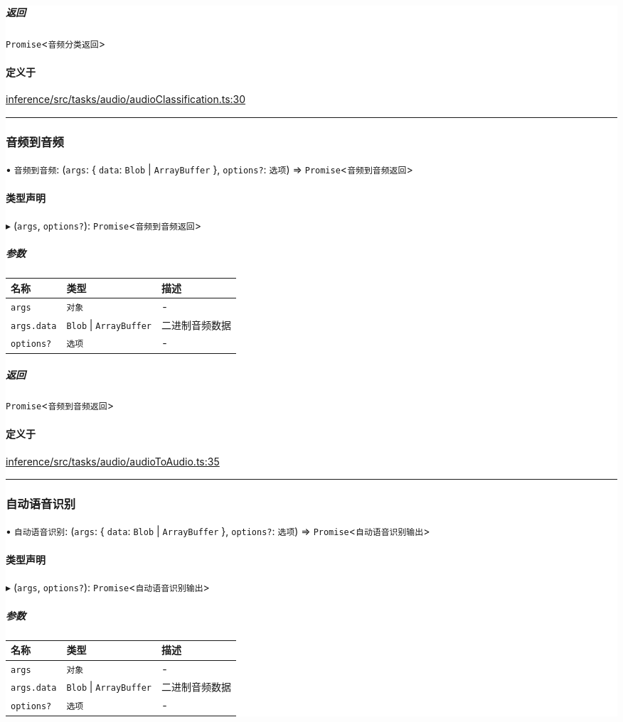 ##### 返回

`Promise`<`音频分类返回`>

#### 定义于

[inference/src/tasks/audio/audioClassification.ts:30](https://github.com/huggingface/huggingface.js/blob/main/packages/inference/src/tasks/audio/audioClassification.ts#L30)

* * *

### 音频到音频

• `音频到音频`: (`args`: { `data`: `Blob` | `ArrayBuffer` }, `options?`: `选项`) => `Promise`<`音频到音频返回`>

#### 类型声明

▸ (`args`, `options?`): `Promise`<`音频到音频返回`>

##### 参数

| 名称 | 类型 | 描述 |
| :-- | :-- | :-- |
| `args` | `对象` | - |
| `args.data` | `Blob` &#124; `ArrayBuffer` | 二进制音频数据 |
| `options?` | `选项` | - |

##### 返回

`Promise`<`音频到音频返回`>

#### 定义于

[inference/src/tasks/audio/audioToAudio.ts:35](https://github.com/huggingface/huggingface.js/blob/main/packages/inference/src/tasks/audio/audioToAudio.ts#L35)

* * *

### 自动语音识别

• `自动语音识别`: (`args`: { `data`: `Blob` | `ArrayBuffer` }, `options?`: `选项`) => `Promise`<`自动语音识别输出`>

#### 类型声明

▸ (`args`, `options?`): `Promise`<`自动语音识别输出`>

##### 参数

| 名称 | 类型 | 描述 |
| :-- | :-- | :-- |
| `args` | `对象` | - |
| `args.data` | `Blob` &#124; `ArrayBuffer` | 二进制音频数据 |
| `options?` | `选项` | - |
